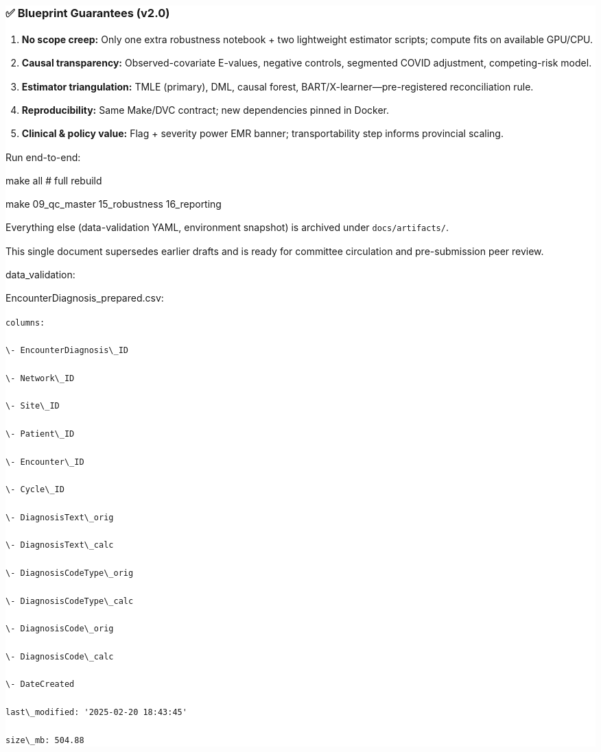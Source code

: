 
### **✅ Blueprint Guarantees (v2.0)**

1. **No scope creep:** Only one extra robustness notebook \+ two lightweight estimator scripts; compute fits on available GPU/CPU.

2. **Causal transparency:** Observed-covariate E-values, negative controls, segmented COVID adjustment, competing-risk model.

3. **Estimator triangulation:** TMLE (primary), DML, causal forest, BART/X-learner—pre-registered reconciliation rule.

4. **Reproducibility:** Same Make/DVC contract; new dependencies pinned in Docker.

5. **Clinical & policy value:** Flag \+ severity power EMR banner; transportability step informs provincial scaling.

Run end-to-end:

make all                  \# full rebuild

make 09\_qc\_master 15\_robustness 16\_reporting

Everything else (data-validation YAML, environment snapshot) is archived under `docs/artifacts/`.

This single document supersedes earlier drafts and is ready for committee circulation and pre-submission peer review.

data\_validation:

  EncounterDiagnosis\_prepared.csv:

    columns:

    \- EncounterDiagnosis\_ID

    \- Network\_ID

    \- Site\_ID

    \- Patient\_ID

    \- Encounter\_ID

    \- Cycle\_ID

    \- DiagnosisText\_orig

    \- DiagnosisText\_calc

    \- DiagnosisCodeType\_orig

    \- DiagnosisCodeType\_calc

    \- DiagnosisCode\_orig

    \- DiagnosisCode\_calc

    \- DateCreated

    last\_modified: '2025-02-20 18:43:45'

    size\_mb: 504.88

